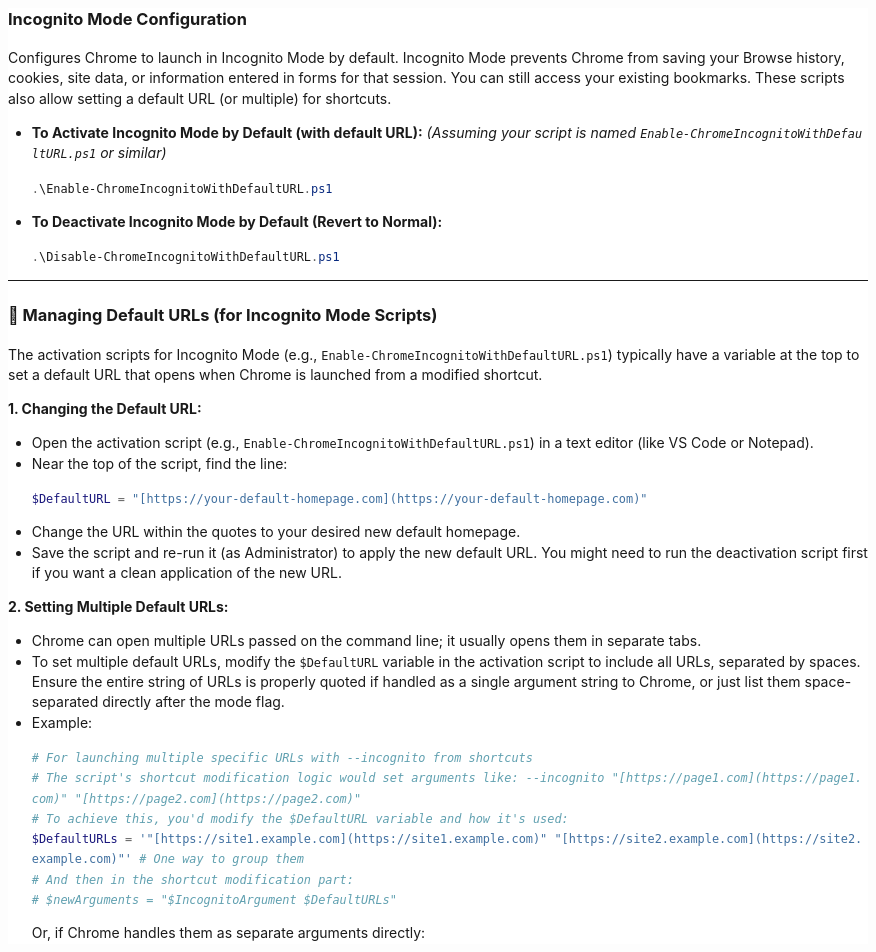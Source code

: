 ### Incognito Mode Configuration
Configures Chrome to launch in Incognito Mode by default. Incognito Mode prevents Chrome from saving your Browse history, cookies, site data, or information entered in forms for that session. You can still access your existing bookmarks. These scripts also allow setting a default URL (or multiple) for shortcuts.

* **To Activate Incognito Mode by Default (with default URL):**
    *(Assuming your script is named `Enable-ChromeIncognitoWithDefaultURL.ps1` or similar)*
    ```powershell
    .\Enable-ChromeIncognitoWithDefaultURL.ps1
    ```

* **To Deactivate Incognito Mode by Default (Revert to Normal):**
    ```powershell
    .\Disable-ChromeIncognitoWithDefaultURL.ps1
    ```

---

### 🔧 Managing Default URLs (for Incognito Mode Scripts)

The activation scripts for Incognito Mode (e.g., `Enable-ChromeIncognitoWithDefaultURL.ps1`) typically have a variable at the top to set a default URL that opens when Chrome is launched from a modified shortcut.

**1. Changing the Default URL:**
* Open the activation script (e.g., `Enable-ChromeIncognitoWithDefaultURL.ps1`) in a text editor (like VS Code or Notepad).
* Near the top of the script, find the line:
    ```powershell
    $DefaultURL = "[https://your-default-homepage.com](https://your-default-homepage.com)"
    ```
* Change the URL within the quotes to your desired new default homepage.
* Save the script and re-run it (as Administrator) to apply the new default URL. You might need to run the deactivation script first if you want a clean application of the new URL.

**2. Setting Multiple Default URLs:**
* Chrome can open multiple URLs passed on the command line; it usually opens them in separate tabs.
* To set multiple default URLs, modify the `$DefaultURL` variable in the activation script to include all URLs, separated by spaces. Ensure the entire string of URLs is properly quoted if handled as a single argument string to Chrome, or just list them space-separated directly after the mode flag.
* Example:
    ```powershell
    # For launching multiple specific URLs with --incognito from shortcuts
    # The script's shortcut modification logic would set arguments like: --incognito "[https://page1.com](https://page1.com)" "[https://page2.com](https://page2.com)"
    # To achieve this, you'd modify the $DefaultURL variable and how it's used:
    $DefaultURLs = '"[https://site1.example.com](https://site1.example.com)" "[https://site2.example.com](https://site2.example.com)"' # One way to group them
    # And then in the shortcut modification part:
    # $newArguments = "$IncognitoArgument $DefaultURLs"
    ```
    Or, if Chrome handles them as separate arguments directly:
    ```powershell